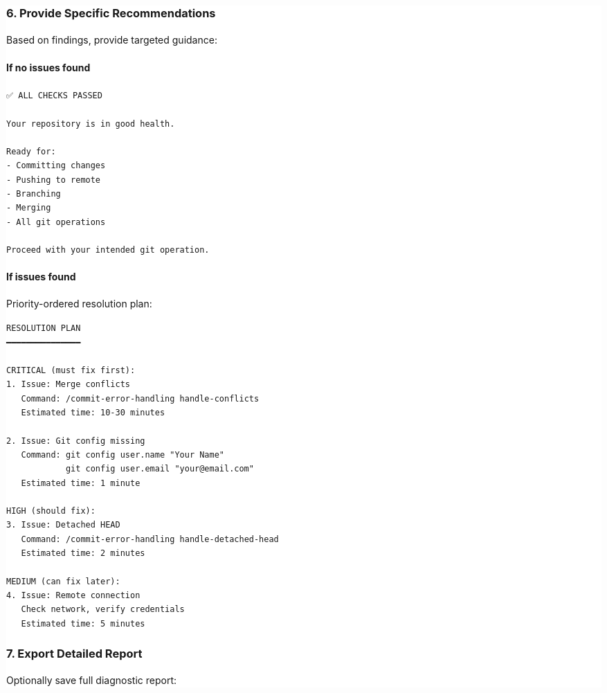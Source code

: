 ### 6. Provide Specific Recommendations

Based on findings, provide targeted guidance:

#### If no issues found

```
✅ ALL CHECKS PASSED

Your repository is in good health.

Ready for:
- Committing changes
- Pushing to remote
- Branching
- Merging
- All git operations

Proceed with your intended git operation.
```

#### If issues found

Priority-ordered resolution plan:

```
RESOLUTION PLAN
━━━━━━━━━━━━━━━

CRITICAL (must fix first):
1. Issue: Merge conflicts
   Command: /commit-error-handling handle-conflicts
   Estimated time: 10-30 minutes

2. Issue: Git config missing
   Command: git config user.name "Your Name"
            git config user.email "your@email.com"
   Estimated time: 1 minute

HIGH (should fix):
3. Issue: Detached HEAD
   Command: /commit-error-handling handle-detached-head
   Estimated time: 2 minutes

MEDIUM (can fix later):
4. Issue: Remote connection
   Check network, verify credentials
   Estimated time: 5 minutes
```

### 7. Export Detailed Report

Optionally save full diagnostic report:
